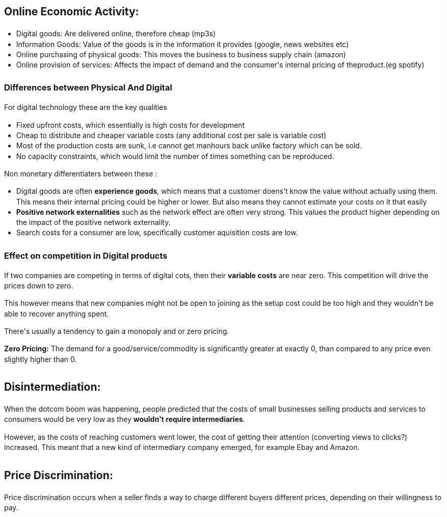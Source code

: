 ## Online Economic Activity:

- Digital goods: Are delivered online, therefore cheap (mp3s)
- Information Goods: Value of the goods is in the information it provides (google, news websites etc)
- Online purchasing of physical goods: This moves the business to business supply chain (amazon)
- Online provision of services: Affects the impact of demand and the consumer's internal pricing of theproduct.(eg spotify)

### Differences between Physical And Digital

For digital technology these are the key qualities

- Fixed upfront costs, which essentially is high costs for development
- Cheap to distribute and cheaper variable costs (any additional cost per sale is variable cost)
- Most of the production costs are sunk, i.e cannot get manhours back unlike factory which can be sold.
- No capacity constraints, which would limit the number of times something can be reproduced.

Non monetary differentiaters between these :

- Digital goods are often **experience goods**, which means that a customer doens't know the value without actually using them. This means their internal pricing could be higher or lower. But also means they cannot estimate your costs on it that easily
- **Positive network externalities** such as the network effect are often very strong. This values the product higher depending on the impact of the positive network externality.
- Search costs for a consumer are low, specifically customer aquisition costs are low.

### Effect on competition in Digital products

If two companies are competing in terms of digital cots, then their **variable costs** are near zero. This competition will drive the prices down to zero.

This however means that new companies might not be open to joining as the setup cost could be too high and they wouldn't be able to recover anything spent.

There's usually a tendency to gain a monopoly and or zero pricing.

**Zero Pricing:** The demand for a good/service/commodity is significantly greater at exactly 0, than compared to any price even slightly higher than 0.

## Disintermediation:

When the dotcom boom was happening, people predicted that the costs of small businesses selling products and services to consumers would be very low as they **wouldn't require intermediaries**.

However, as the costs of reaching customers went lower, the cost of getting their attention (converting views to clicks?) increased. This meant that a new kind of intermediary company emerged, for example Ebay and Amazon.

## Price Discrimination:

Price discrimination occurs when a seller finds a way to charge different buyers different prices, depending on their willingness to pay.
